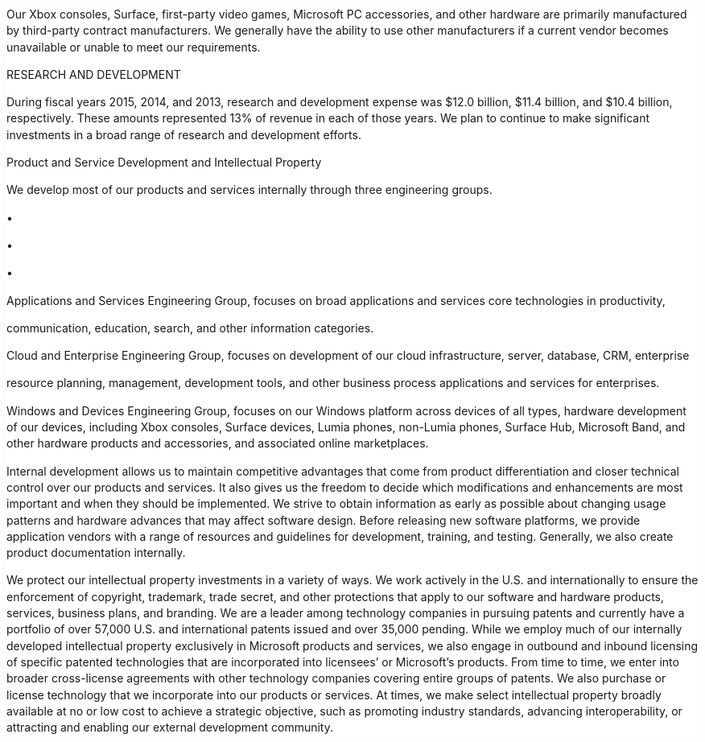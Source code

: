 Our  Xbox  consoles,  Surface,  first-party  video  games,  Microsoft  PC  accessories,  and  other  hardware  are  primarily  manufactured  by  third-party
contract manufacturers. We generally have the ability to use other manufacturers if a current vendor becomes unavailable or unable to meet our
requirements.

RESEARCH AND DEVELOPMENT

During  fiscal  years  2015,  2014,  and  2013,  research  and  development  expense  was  $12.0  billion,  $11.4  billion,  and  $10.4  billion,  respectively.
These  amounts  represented  13%  of  revenue  in  each  of  those  years.  We  plan  to  continue  to  make  significant  investments  in  a  broad  range  of
research and development efforts.

Product and Service Development and Intellectual Property

We develop most of our products and services internally through three engineering groups.

•

•

•

  Applications  and  Services  Engineering  Group,  focuses  on  broad  applications  and  services  core  technologies  in  productivity,

communication, education, search, and other information categories.

  Cloud  and  Enterprise  Engineering  Group,  focuses  on  development  of  our  cloud  infrastructure,  server,  database,  CRM,  enterprise

resource planning, management, development tools, and other business process applications and services for enterprises.

  Windows and Devices Engineering Group, focuses on our Windows platform across devices of all types, hardware development of our
devices,  including  Xbox  consoles,  Surface  devices,  Lumia  phones,  non-Lumia  phones,  Surface  Hub,  Microsoft  Band,  and  other
hardware products and accessories, and associated online marketplaces.

Internal  development  allows  us  to  maintain  competitive  advantages  that  come  from  product  differentiation  and  closer  technical  control  over  our
products and services. It also gives us the freedom to decide which modifications and enhancements are most important and when they should be
implemented. We strive to obtain information as early as possible about changing usage patterns and hardware advances that may affect software
design.  Before  releasing  new  software  platforms,  we  provide  application  vendors  with  a  range  of  resources  and  guidelines  for  development,
training, and testing. Generally, we also create product documentation internally.

We protect our intellectual property investments in a variety of ways. We work actively in the U.S. and internationally to ensure the enforcement of
copyright, trademark, trade secret, and other protections that apply to our software and hardware products, services, business plans, and branding.
We  are  a  leader  among  technology  companies  in  pursuing  patents  and  currently  have  a  portfolio  of  over  57,000  U.S.  and  international  patents
issued  and  over  35,000  pending.  While  we  employ  much  of  our  internally  developed  intellectual  property  exclusively  in  Microsoft  products  and
services, we also engage in outbound and inbound licensing of specific patented technologies that are incorporated into licensees’ or Microsoft’s
products. From time to time, we enter into broader cross-license agreements with other technology companies covering entire groups of patents.
We also purchase or license technology that we incorporate into our products or services. At times, we make select intellectual property broadly
available  at  no  or  low  cost  to  achieve  a  strategic  objective,  such  as  promoting  industry  standards,  advancing  interoperability,  or  attracting  and
enabling our external development community.
